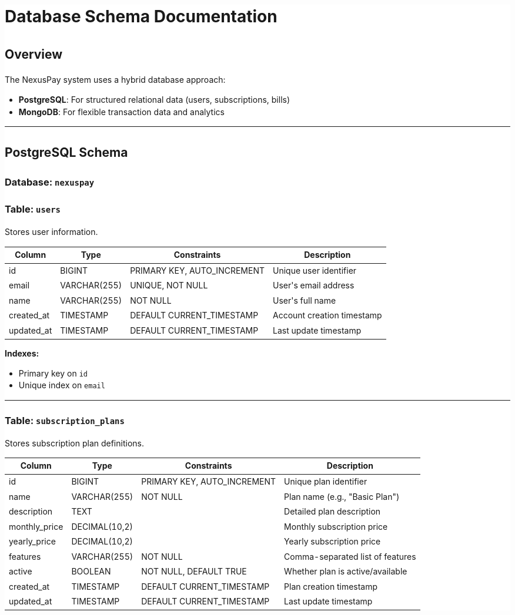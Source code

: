 # Database Schema Documentation

## Overview
The NexusPay system uses a hybrid database approach:
- **PostgreSQL**: For structured relational data (users, subscriptions, bills)
- **MongoDB**: For flexible transaction data and analytics

---

## PostgreSQL Schema

### Database: `nexuspay`

### Table: `users`
Stores user information.

| Column | Type | Constraints | Description |
|--------|------|-------------|-------------|
| id | BIGINT | PRIMARY KEY, AUTO_INCREMENT | Unique user identifier |
| email | VARCHAR(255) | UNIQUE, NOT NULL | User's email address |
| name | VARCHAR(255) | NOT NULL | User's full name |
| created_at | TIMESTAMP | DEFAULT CURRENT_TIMESTAMP | Account creation timestamp |
| updated_at | TIMESTAMP | DEFAULT CURRENT_TIMESTAMP | Last update timestamp |

**Indexes:**
- Primary key on `id`
- Unique index on `email`

---

### Table: `subscription_plans`
Stores subscription plan definitions.

| Column | Type | Constraints | Description |
|--------|------|-------------|-------------|
| id | BIGINT | PRIMARY KEY, AUTO_INCREMENT | Unique plan identifier |
| name | VARCHAR(255) | NOT NULL | Plan name (e.g., "Basic Plan") |
| description | TEXT | | Detailed plan description |
| monthly_price | DECIMAL(10,2) | | Monthly subscription price |
| yearly_price | DECIMAL(10,2) | | Yearly subscription price |
| features | VARCHAR(255) | NOT NULL | Comma-separated list of features |
| active | BOOLEAN | NOT NULL, DEFAULT TRUE | Whether plan is active/available |
| created_at | TIMESTAMP | DEFAULT CURRENT_TIMESTAMP | Plan creation timestamp |
| updated_at | TIMESTAMP | DEFAULT CURRENT_TIMESTAMP | Last update timestamp |
